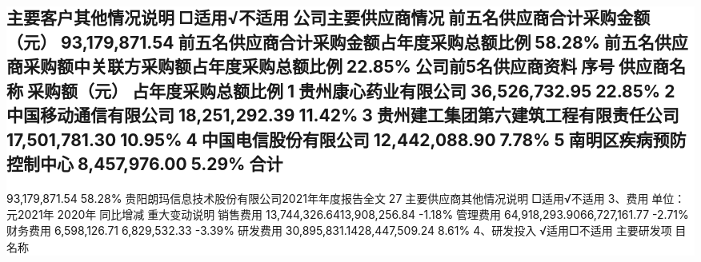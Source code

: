 主要客户其他情况说明
□适用√不适用
公司主要供应商情况
前五名供应商合计采购金额（元）
93,179,871.54
前五名供应商合计采购金额占年度采购总额比例
58.28%
前五名供应商采购额中关联方采购额占年度采购总额比例
22.85%
公司前5名供应商资料
序号
供应商名称
采购额（元）
占年度采购总额比例
1
贵州康心药业有限公司
36,526,732.95
22.85%
2
中国移动通信有限公司
18,251,292.39
11.42%
3
贵州建工集团第六建筑工程有限责任公司
17,501,781.30
10.95%
4
中国电信股份有限公司
12,442,088.90
7.78%
5
南明区疾病预防控制中心
8,457,976.00
5.29%
合计
--
93,179,871.54
58.28%
贵阳朗玛信息技术股份有限公司2021年年度报告全文
27
主要供应商其他情况说明
□适用√不适用
3、费用
单位：元2021年
2020年
同比增减
重大变动说明
销售费用
13,744,326.6413,908,256.84
-1.18%
管理费用
64,918,293.9066,727,161.77
-2.71%
财务费用
6,598,126.71
6,829,532.33
-3.39%
研发费用
30,895,831.1428,447,509.24
8.61%
4、研发投入
√适用□不适用
主要研发项
目名称